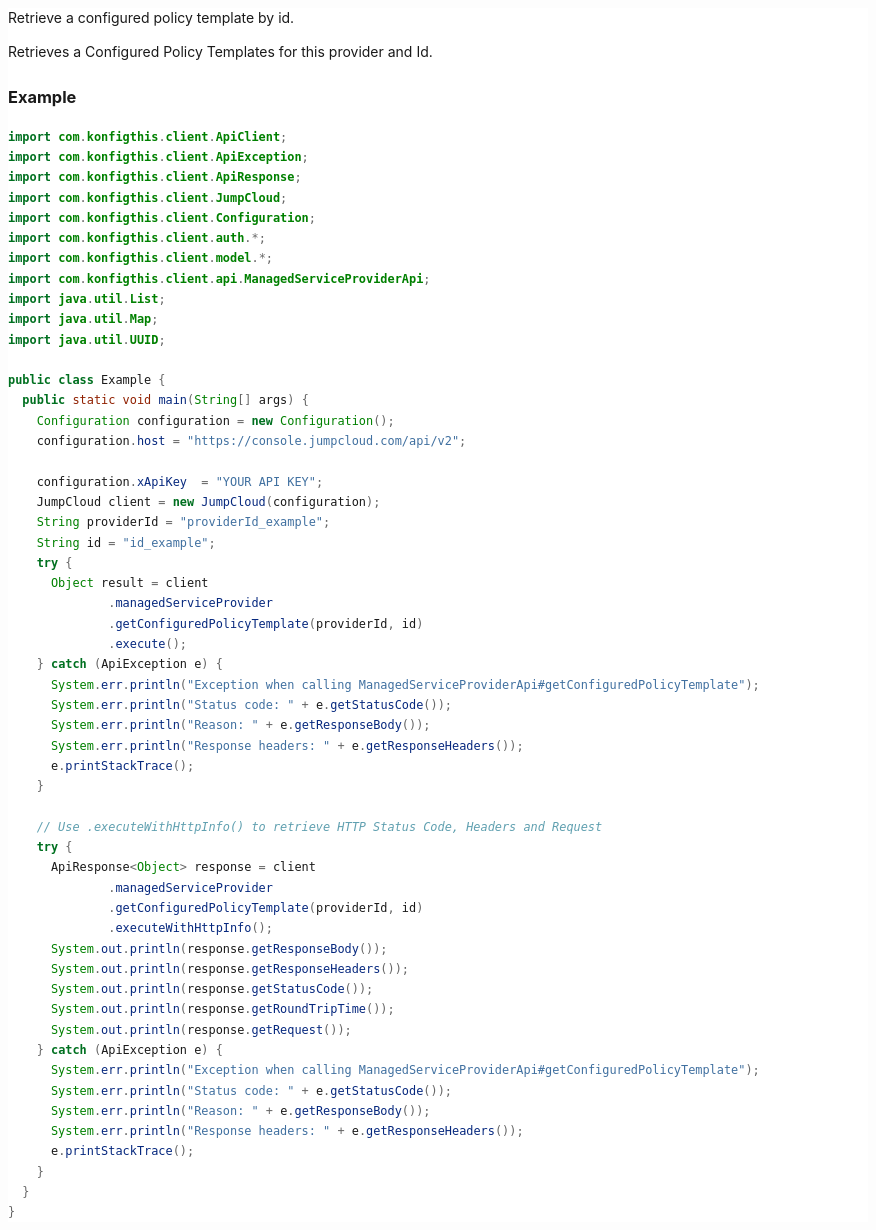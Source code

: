 Retrieve a configured policy template by id.

Retrieves a Configured Policy Templates for this provider and Id.

### Example
```java
import com.konfigthis.client.ApiClient;
import com.konfigthis.client.ApiException;
import com.konfigthis.client.ApiResponse;
import com.konfigthis.client.JumpCloud;
import com.konfigthis.client.Configuration;
import com.konfigthis.client.auth.*;
import com.konfigthis.client.model.*;
import com.konfigthis.client.api.ManagedServiceProviderApi;
import java.util.List;
import java.util.Map;
import java.util.UUID;

public class Example {
  public static void main(String[] args) {
    Configuration configuration = new Configuration();
    configuration.host = "https://console.jumpcloud.com/api/v2";
    
    configuration.xApiKey  = "YOUR API KEY";
    JumpCloud client = new JumpCloud(configuration);
    String providerId = "providerId_example";
    String id = "id_example";
    try {
      Object result = client
              .managedServiceProvider
              .getConfiguredPolicyTemplate(providerId, id)
              .execute();
    } catch (ApiException e) {
      System.err.println("Exception when calling ManagedServiceProviderApi#getConfiguredPolicyTemplate");
      System.err.println("Status code: " + e.getStatusCode());
      System.err.println("Reason: " + e.getResponseBody());
      System.err.println("Response headers: " + e.getResponseHeaders());
      e.printStackTrace();
    }

    // Use .executeWithHttpInfo() to retrieve HTTP Status Code, Headers and Request
    try {
      ApiResponse<Object> response = client
              .managedServiceProvider
              .getConfiguredPolicyTemplate(providerId, id)
              .executeWithHttpInfo();
      System.out.println(response.getResponseBody());
      System.out.println(response.getResponseHeaders());
      System.out.println(response.getStatusCode());
      System.out.println(response.getRoundTripTime());
      System.out.println(response.getRequest());
    } catch (ApiException e) {
      System.err.println("Exception when calling ManagedServiceProviderApi#getConfiguredPolicyTemplate");
      System.err.println("Status code: " + e.getStatusCode());
      System.err.println("Reason: " + e.getResponseBody());
      System.err.println("Response headers: " + e.getResponseHeaders());
      e.printStackTrace();
    }
  }
}

```
